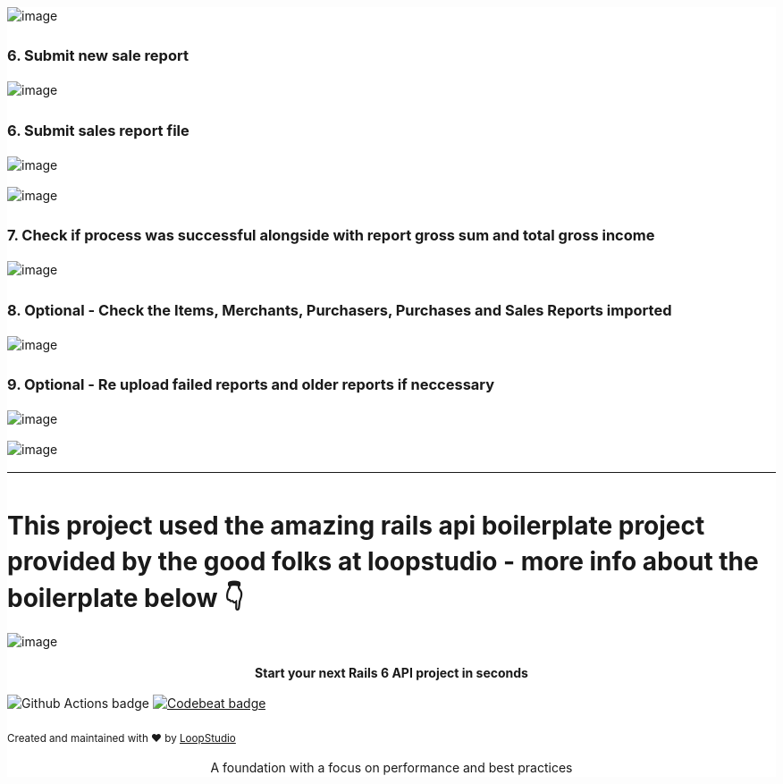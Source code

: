 ![image](https://user-images.githubusercontent.com/42398896/194209884-5e16a4f9-5e8c-4a66-bef6-15d3cb6ba5ec.png)

### 6. Submit new sale report

![image](https://user-images.githubusercontent.com/42398896/194210483-e1378a1c-058f-444e-b6d5-ef83f47ac8b9.png)

### 6. Submit sales report file

![image](https://user-images.githubusercontent.com/42398896/194210553-6e458a0c-23b9-468f-a7ac-ff3ccdcd5076.png)

![image](https://user-images.githubusercontent.com/42398896/194210668-2e6c86d2-12f9-46aa-b919-9384fee97830.png)

### 7. Check if process was successful alongside with report gross sum and total gross income

![image](https://user-images.githubusercontent.com/42398896/194210838-e6ce2777-21bd-415c-ad7a-1bc247329011.png)

### 8. Optional - Check the Items, Merchants, Purchasers, Purchases and Sales Reports imported

![image](https://user-images.githubusercontent.com/42398896/194210901-54d975f0-3dc6-4d83-b70c-215b098bbbc1.png)

### 9. Optional - Re upload failed reports and older reports if neccessary

![image](https://user-images.githubusercontent.com/42398896/194211300-500f054b-f24d-4f1b-878e-ddfd74fb3e2c.png)

![image](https://user-images.githubusercontent.com/42398896/194211404-e3098ac4-2cb6-4d33-95f5-87d7dffa175e.png)

-----------------------------------------------------------------------------------------------------------------------------------

# This project used the amazing rails api boilerplate project provided by the good folks at loopstudio - more info about the boilerplate below 👇


![image](https://user-images.githubusercontent.com/15303963/84329647-a19cc180-ab5b-11ea-9469-09606895bbbf.png)

<div align="center"><strong>Start your next Rails 6 API project in seconds</strong></div>

![Github Actions badge](https://github.com/loopstudio/rails-api-boilerplate/workflows/Tests%20and%20Linters/badge.svg)
[![Codebeat badge](https://codebeat.co/badges/eaad967a-50bd-41b9-be06-e59a516cb732)](https://codebeat.co/a/loopstudio/projects/github-com-loopstudio-rails-api-boilerplate-master)

<sub> Created and maintained with ❤️ by <a href="[https://loopstudio.dev/](https://loopstudio.dev/)">LoopStudio</a> </sub>

<div align="center">A foundation with a focus on performance and best practices</div>
